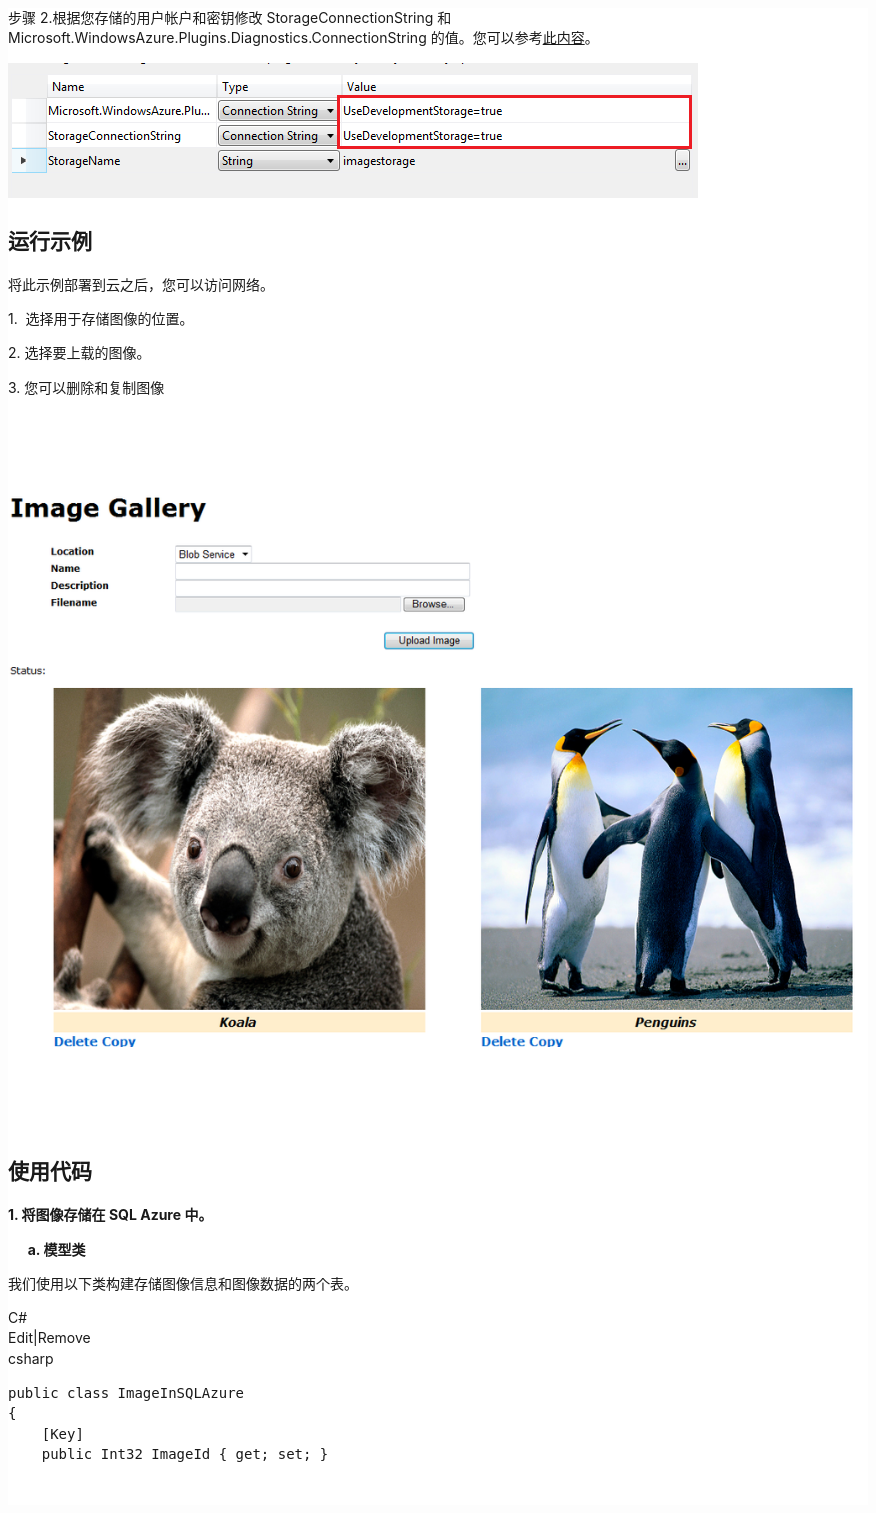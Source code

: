<p class="MsoNormal"><span>步骤 2.根据您存储的用户帐户和密钥修改 StorageConnectionString 和 Microsoft.WindowsAzure.Plugins.Diagnostics.ConnectionString 的&#20540;。您可以参考</span><a href="http://code.msdn.microsoft.com/How-to-store-the-in-SQL-6c6a46b5/http://code.msdn.microsoft.com/How-to-store-the-in-SQL-6c6a46b5/https://www.windowsazure.com/en-us/develop/net/how-to-guides/blob-storage/#header-4">此内容</a><span>。</span></p>
<p class="MsoNormal"><span><img src="96015-image.png" alt="" width="690" height="135" align="middle">
</span></p>
<h2>运行示例</h2>
<p>将此示例部署到云之后，您可以访问网络。</p>
<p>1.&nbsp;&nbsp;选择用于存储图像的位置。</p>
<p>2. 选择要上载的图像。</p>
<p>3. 您可以删除和复制图像</p>
<p class="MsoNormal"><span><img src="96016-image.png" alt="" width="1111" height="716" align="middle">
</span></p>
<h2>使用代码</h2>
<p><strong>1. 将图像存储在 SQL Azure 中。</strong></p>
<p>&nbsp;&nbsp;&nbsp;&nbsp;&nbsp;<strong>a. 模型类</strong></p>
<p>我们使用以下类构建存储图像信息和图像数据的两个表。</p>
<div class="scriptcode">
<div class="pluginEditHolder" pluginCommand="mceScriptCode">
<div class="title"><span>C#</span></div>
<div class="pluginLinkHolder"><span class="pluginEditHolderLink">Edit</span>|<span class="pluginRemoveHolderLink">Remove</span></div>
<span class="hidden">csharp</span>
<pre class="hidden">public class ImageInSQLAzure
{
&nbsp;&nbsp;&nbsp; [Key]
&nbsp;&nbsp;&nbsp; public Int32 ImageId { get; set; }